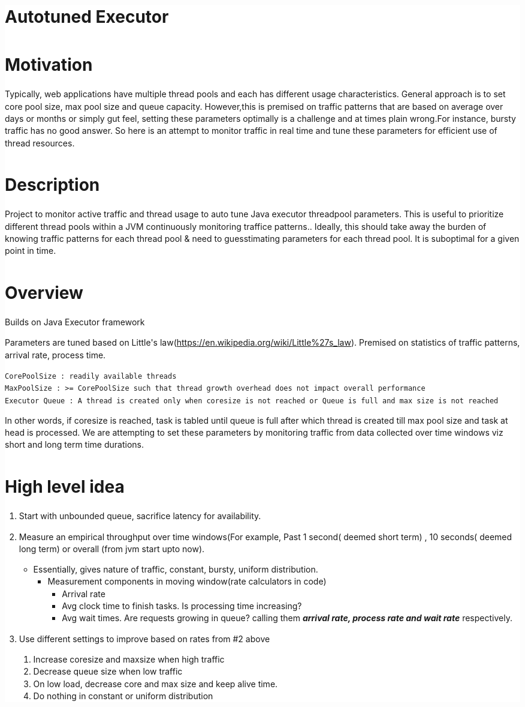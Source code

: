 # Autotuned Executor


# Motivation
Typically, web applications have multiple thread pools and each has different usage characteristics. General approach is to set core pool size, max pool size and queue capacity. However,this is premised on traffic patterns that are based on average over days or months or simply gut feel, setting these parameters optimally is a challenge and at times plain wrong.For instance, bursty traffic has no good answer. So here is an attempt to monitor traffic in real time and tune these parameters for efficient use of thread resources.

# Description
Project to monitor active traffic and thread usage to auto tune Java executor threadpool parameters. 
This is useful to prioritize different thread pools within a JVM continuously monitoring traffice patterns.. 
Ideally, this should take away the burden of knowing traffic patterns for each thread pool & need to guesstimating parameters for each thread pool. It is suboptimal for a given point in time.

# Overview
Builds on Java Executor framework
    
Parameters are tuned based on Little's law(https://en.wikipedia.org/wiki/Little%27s_law). Premised on statistics of traffic patterns, arrival rate, process time.

    CorePoolSize : readily available threads
    MaxPoolSize : >= CorePoolSize such that thread growth overhead does not impact overall performance
    Executor Queue : A thread is created only when coresize is not reached or Queue is full and max size is not reached
In other words, if coresize is reached, task is tabled until queue is full after which thread is created till max pool size and task at head is processed. We are attempting to set these parameters by monitoring traffic from data collected over time windows viz short and long term time durations.

# High level idea
1. Start with unbounded queue, sacrifice latency for availability.
2. Measure an empirical throughput over time windows(For example, Past 1 second( deemed short term) , 10 seconds( deemed long term) or overall (from jvm start upto now). 
   - Essentially, gives nature of traffic, constant, bursty, uniform distribution.
      - Measurement components in moving window(rate calculators in code)
        - Arrival rate
        - Avg clock time to finish tasks. Is processing time increasing?
        - Avg wait times. Are requests growing in queue?
calling them **_arrival rate, process rate and wait rate_** respectively.
        
3. Use different settings to improve based on rates from #2 above
   1. Increase coresize and maxsize when high traffic
   2. Decrease queue size when low traffic
   3. On low load, decrease core and max size and keep alive time.
   4. Do nothing in constant or uniform distribution
   